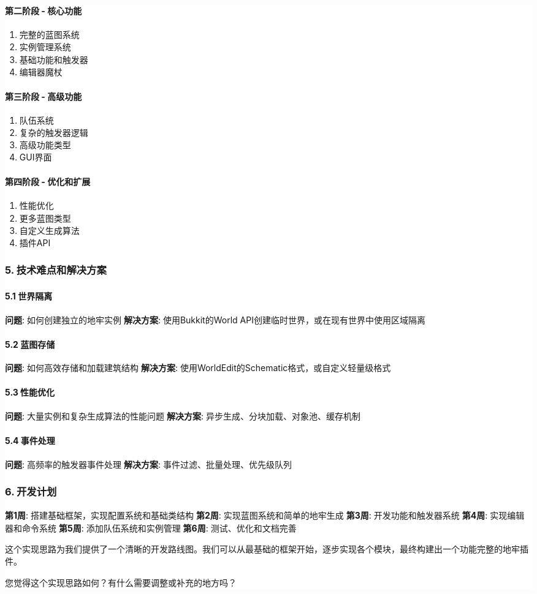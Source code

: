 #### 第二阶段 - 核心功能
1. 完整的蓝图系统
2. 实例管理系统
3. 基础功能和触发器
4. 编辑器魔杖

#### 第三阶段 - 高级功能
1. 队伍系统
2. 复杂的触发器逻辑
3. 高级功能类型
4. GUI界面

#### 第四阶段 - 优化和扩展
1. 性能优化
2. 更多蓝图类型
3. 自定义生成算法
4. 插件API

### 5. 技术难点和解决方案

#### 5.1 世界隔离
**问题**: 如何创建独立的地牢实例
**解决方案**: 使用Bukkit的World API创建临时世界，或在现有世界中使用区域隔离

#### 5.2 蓝图存储
**问题**: 如何高效存储和加载建筑结构
**解决方案**: 使用WorldEdit的Schematic格式，或自定义轻量级格式

#### 5.3 性能优化
**问题**: 大量实例和复杂生成算法的性能问题
**解决方案**: 异步生成、分块加载、对象池、缓存机制

#### 5.4 事件处理
**问题**: 高频率的触发器事件处理
**解决方案**: 事件过滤、批量处理、优先级队列

### 6. 开发计划

**第1周**: 搭建基础框架，实现配置系统和基础类结构
**第2周**: 实现蓝图系统和简单的地牢生成
**第3周**: 开发功能和触发器系统
**第4周**: 实现编辑器和命令系统
**第5周**: 添加队伍系统和实例管理
**第6周**: 测试、优化和文档完善

这个实现思路为我们提供了一个清晰的开发路线图。我们可以从最基础的框架开始，逐步实现各个模块，最终构建出一个功能完整的地牢插件。

您觉得这个实现思路如何？有什么需要调整或补充的地方吗？

